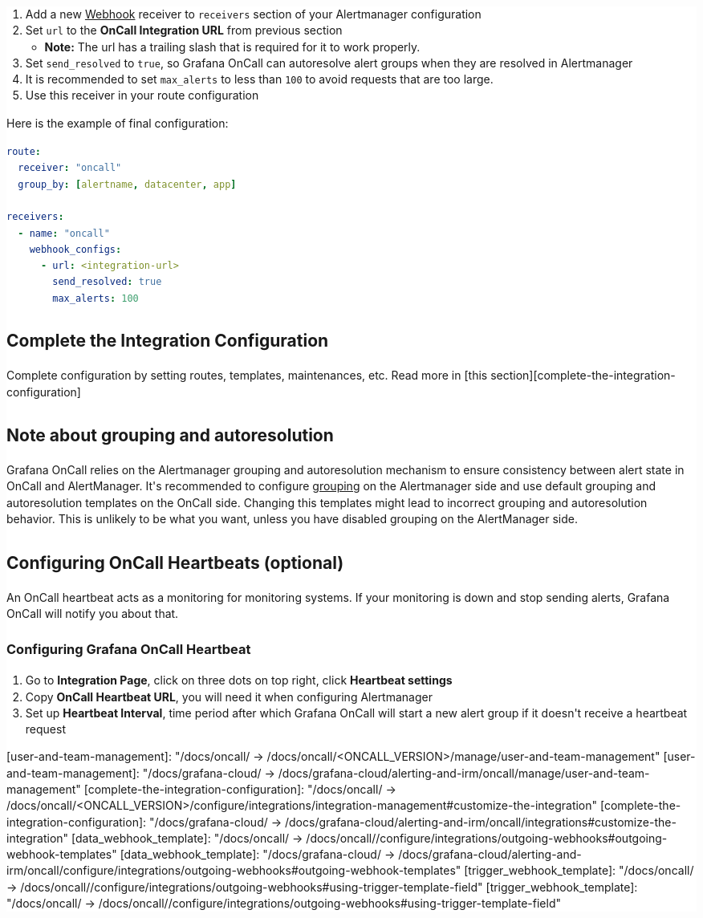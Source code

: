 1. Add a new [Webhook](https://prometheus.io/docs/alerting/latest/configuration/#webhook_config) receiver to `receivers`
   section of your Alertmanager configuration
2. Set `url` to the **OnCall Integration URL** from previous section
   - **Note:** The url has a trailing slash that is required for it to work properly.
3. Set `send_resolved` to `true`, so Grafana OnCall can autoresolve alert groups when they are resolved in Alertmanager
4. It is recommended to set `max_alerts` to less than `100` to avoid requests that are too large.
5. Use this receiver in your route configuration

Here is the example of final configuration:

```yaml
route:
  receiver: "oncall"
  group_by: [alertname, datacenter, app]

receivers:
  - name: "oncall"
    webhook_configs:
      - url: <integration-url>
        send_resolved: true
        max_alerts: 100
```

## Complete the Integration Configuration

Complete configuration by setting routes, templates, maintenances, etc. Read more in
[this section][complete-the-integration-configuration]

## Note about grouping and autoresolution

Grafana OnCall relies on the Alertmanager grouping and autoresolution mechanism to
ensure consistency between alert state in OnCall and AlertManager.
It's recommended to configure [grouping](https://prometheus.io/docs/alerting/latest/alertmanager/#grouping) on the Alertmanager side and use default grouping
and autoresolution templates on the OnCall side. Changing this templates might lead to incorrect
grouping and autoresolution behavior. This is unlikely to be what you want, unless you have disabled
grouping on the AlertManager side.

## Configuring OnCall Heartbeats (optional)

An OnCall heartbeat acts as a monitoring for monitoring systems. If your monitoring is down and stop sending alerts,
Grafana OnCall will notify you about that.

### Configuring Grafana OnCall Heartbeat

1. Go to **Integration Page**, click on three dots on top right, click **Heartbeat settings**
2. Copy **OnCall Heartbeat URL**, you will need it when configuring Alertmanager
3. Set up **Heartbeat Interval**, time period after which Grafana OnCall will start a new alert group if it
   doesn't receive a heartbeat request


[user-and-team-management]: "/docs/oncall/ -> /docs/oncall/<ONCALL_VERSION>/manage/user-and-team-management"
[user-and-team-management]: "/docs/grafana-cloud/ -> /docs/grafana-cloud/alerting-and-irm/oncall/manage/user-and-team-management"
[complete-the-integration-configuration]: "/docs/oncall/ -> /docs/oncall/<ONCALL_VERSION>/configure/integrations/integration-management#customize-the-integration"
[complete-the-integration-configuration]: "/docs/grafana-cloud/ -> /docs/grafana-cloud/alerting-and-irm/oncall/integrations#customize-the-integration"
[data_webhook_template]: "/docs/oncall/ -> /docs/oncall/<ONCALL VERSION>/configure/integrations/outgoing-webhooks#outgoing-webhook-templates"
[data_webhook_template]: "/docs/grafana-cloud/ -> /docs/grafana-cloud/alerting-and-irm/oncall/configure/integrations/outgoing-webhooks#outgoing-webhook-templates"
[trigger_webhook_template]: "/docs/oncall/ -> /docs/oncall/<ONCALL VERSION>/configure/integrations/outgoing-webhooks#using-trigger-template-field"
[trigger_webhook_template]: "/docs/oncall/ -> /docs/oncall/<ONCALL VERSION>/configure/integrations/outgoing-webhooks#using-trigger-template-field"